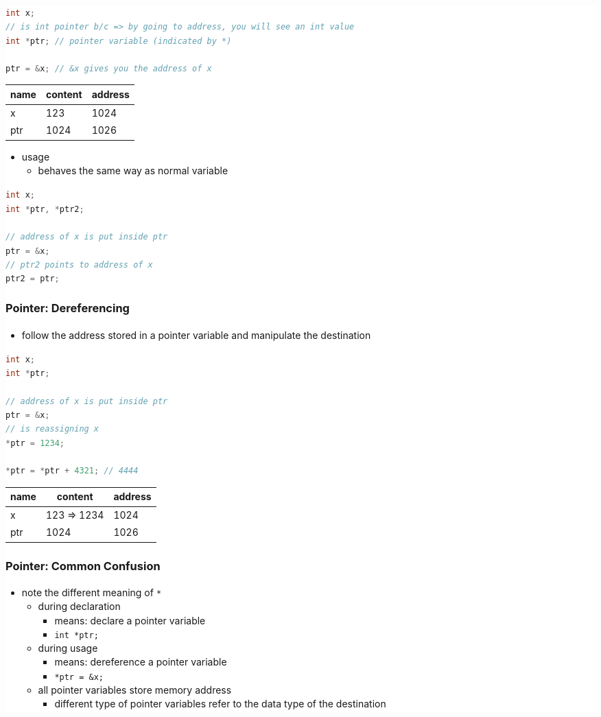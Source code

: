 ```c
int x;
// is int pointer b/c => by going to address, you will see an int value
int *ptr; // pointer variable (indicated by *)

ptr = &x; // &x gives you the address of x
```

| name | content | address |
| ---- | ------- | ------- |
| x    | 123     | 1024    |
| ptr  | 1024    | 1026    |

- usage
  - behaves the same way as normal variable

```c
int x;
int *ptr, *ptr2;

// address of x is put inside ptr
ptr = &x;
// ptr2 points to address of x
ptr2 = ptr;
```

### Pointer: Dereferencing

- follow the address stored in a pointer variable and manipulate the destination

```c
int x;
int *ptr;

// address of x is put inside ptr
ptr = &x;
// is reassigning x
*ptr = 1234;

*ptr = *ptr + 4321; // 4444
```

| name | content     | address |
| ---- | ----------- | ------- |
| x    | 123 => 1234 | 1024    |
| ptr  | 1024        | 1026    |

### Pointer: Common Confusion

- note the different meaning of `*`
  - during declaration
    - means: declare a pointer variable
    - `int *ptr;`
  - during usage
    - means: dereference a pointer variable
    - `*ptr = &x;`
  - all pointer variables store memory address
    - different type of pointer variables refer to the data type of the destination
